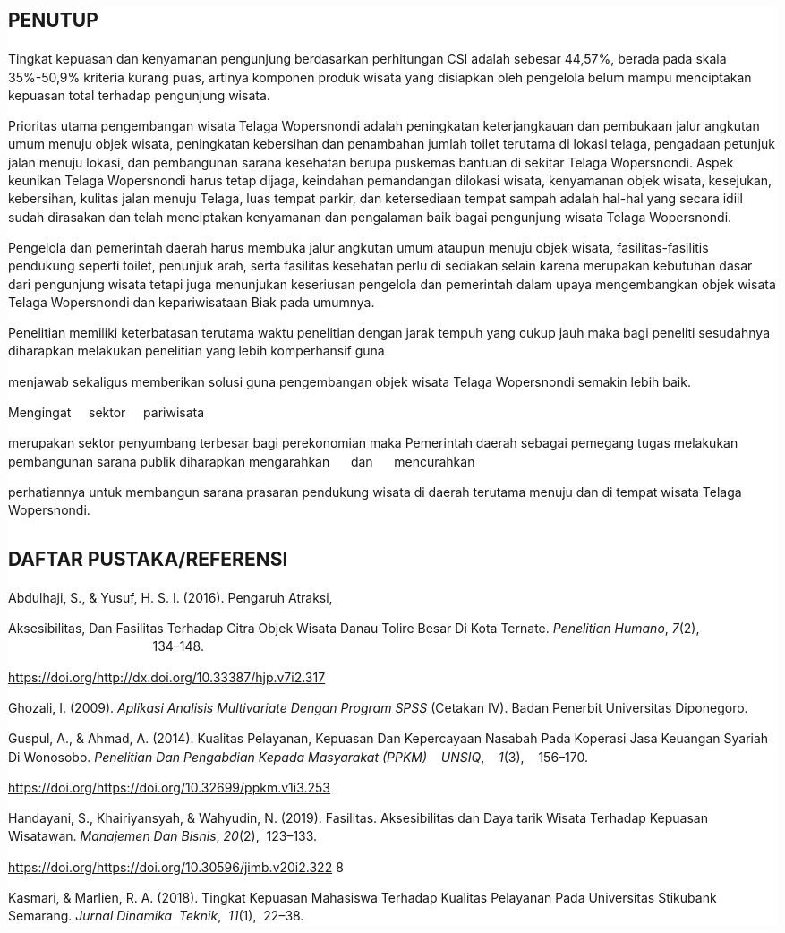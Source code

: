<h2><a name="bookmark22"></a><span class="font8" style="font-weight:bold;"><a name="bookmark23"></a>PENUTUP</span></h2>
<p><span class="font8">Tingkat kepuasan dan kenyamanan pengunjung berdasarkan perhitungan CSI adalah sebesar 44,57%, berada pada skala 35%-50,9% kriteria kurang puas, artinya komponen produk wisata yang disiapkan oleh pengelola belum mampu menciptakan kepuasan total terhadap pengunjung wisata.</span></p>
<p><span class="font8">Prioritas utama pengembangan wisata Telaga Wopersnondi adalah peningkatan keterjangkauan dan pembukaan jalur angkutan umum menuju objek wisata, peningkatan kebersihan dan penambahan jumlah toilet terutama di lokasi telaga, pengadaan petunjuk jalan menuju lokasi, dan pembangunan sarana kesehatan berupa puskemas bantuan di sekitar Telaga Wopersnondi. Aspek keunikan Telaga Wopersnondi harus tetap dijaga, keindahan pemandangan dilokasi wisata, kenyamanan objek wisata, kesejukan, kebersihan, kulitas jalan menuju Telaga, luas tempat parkir, dan ketersediaan tempat sampah adalah hal-hal yang secara idiil sudah dirasakan dan telah menciptakan kenyamanan dan pengalaman baik bagai pengunjung wisata Telaga Wopersnondi.</span></p>
<p><span class="font8">Pengelola dan pemerintah daerah harus membuka jalur angkutan umum ataupun menuju objek wisata, fasilitas-fasilitis pendukung seperti toilet, penunjuk arah, serta fasilitas kesehatan perlu di sediakan selain karena merupakan kebutuhan dasar dari pengunjung wisata tetapi juga menunjukan keseriusan pengelola dan pemerintah dalam upaya mengembangkan objek wisata Telaga Wopersnondi dan kepariwisataan Biak pada umumnya.</span></p>
<p><span class="font8">Penelitian memiliki keterbatasan terutama waktu penelitian dengan jarak tempuh yang cukup jauh maka bagi peneliti sesudahnya diharapkan melakukan penelitian yang lebih komperhansif guna</span></p>
<p><span class="font8">menjawab sekaligus memberikan solusi guna pengembangan objek wisata Telaga Wopersnondi semakin lebih baik.</span></p>
<p><span class="font8">Mengingat &nbsp;&nbsp;&nbsp;&nbsp;sektor &nbsp;&nbsp;&nbsp;&nbsp;pariwisata</span></p>
<p><span class="font8">merupakan sektor penyumbang terbesar bagi perekonomian maka Pemerintah daerah sebagai pemegang tugas melakukan pembangunan sarana publik diharapkan mengarahkan &nbsp;&nbsp;&nbsp;&nbsp;&nbsp;dan &nbsp;&nbsp;&nbsp;&nbsp;&nbsp;mencurahkan</span></p>
<p><span class="font8">perhatiannya untuk membangun sarana prasaran pendukung wisata di daerah terutama menuju dan di tempat wisata Telaga Wopersnondi.</span></p>
<h2><a name="bookmark24"></a><span class="font8" style="font-weight:bold;"><a name="bookmark25"></a>DAFTAR PUSTAKA/REFERENSI</span></h2>
<p><span class="font1">Abdulhaji, S., &amp;&nbsp;Yusuf, H. S. I. (2016). Pengaruh Atraksi,</span></p>
<p><span class="font1">Aksesibilitas, Dan Fasilitas Terhadap Citra Objek Wisata Danau Tolire Besar Di Kota Ternate. </span><span class="font1" style="font-style:italic;">Penelitian Humano</span><span class="font1">, </span><span class="font1" style="font-style:italic;">7</span><span class="font1">(2), &nbsp;&nbsp;&nbsp;&nbsp;&nbsp;&nbsp;&nbsp;&nbsp;&nbsp;&nbsp;&nbsp;&nbsp;&nbsp;&nbsp;&nbsp;&nbsp;&nbsp;&nbsp;&nbsp;&nbsp;&nbsp;&nbsp;&nbsp;&nbsp;&nbsp;&nbsp;&nbsp;&nbsp;&nbsp;&nbsp;&nbsp;&nbsp;&nbsp;&nbsp;&nbsp;&nbsp;&nbsp;&nbsp;&nbsp;&nbsp;&nbsp;134–148.</span></p>
<p><a href="https://doi.org/http://dx.doi.org/10.33387/hjp.v7i2.317"><span class="font1">https://doi.org/http://dx.doi.org/10.33387/hjp.v7i2.317</span></a></p>
<p><span class="font1">Ghozali, I. (2009). </span><span class="font1" style="font-style:italic;">Aplikasi Analisis Multivariate Dengan Program SPSS</span><span class="font1"> (Cetakan IV). Badan Penerbit Universitas Diponegoro.</span></p>
<p><span class="font1">Guspul, A., &amp;&nbsp;Ahmad, A. (2014). Kualitas Pelayanan, Kepuasan Dan Kepercayaan Nasabah Pada Koperasi Jasa Keuangan Syariah Di Wonosobo. </span><span class="font1" style="font-style:italic;">Penelitian Dan Pengabdian Kepada Masyarakat (PPKM) &nbsp;&nbsp;&nbsp;UNSIQ</span><span class="font1">, &nbsp;&nbsp;&nbsp;</span><span class="font1" style="font-style:italic;">1</span><span class="font1">(3), &nbsp;&nbsp;&nbsp;156–170.</span></p>
<p><a href="https://doi.org/https://doi.org/10.32699/ppkm.v1i3.253"><span class="font1">https://doi.org/https://doi.org/10.32699/ppkm.v1i3.253</span></a></p>
<p><span class="font1">Handayani, S., Khairiyansyah, &amp;&nbsp;Wahyudin, N. (2019). Fasilitas. Aksesibilitas dan Daya tarik Wisata Terhadap Kepuasan Wisatawan. </span><span class="font1" style="font-style:italic;">Manajemen Dan Bisnis</span><span class="font1">, </span><span class="font1" style="font-style:italic;">20</span><span class="font1">(2), &nbsp;123–133.</span></p>
<p><a href="https://doi.org/https://doi.org/10.30596/jimb.v20i2.322"><span class="font1">https://doi.org/https://doi.org/10.30596/jimb.v20i2.322</span></a><span class="font1"> 8</span></p>
<p><span class="font1">Kasmari, &amp;&nbsp;Marlien, R. A. (2018). Tingkat Kepuasan Mahasiswa Terhadap Kualitas Pelayanan Pada Universitas Stikubank Semarang. </span><span class="font1" style="font-style:italic;">Jurnal Dinamika &nbsp;Teknik</span><span class="font1">, &nbsp;</span><span class="font1" style="font-style:italic;">11</span><span class="font1">(1), &nbsp;22–38.</span></p>